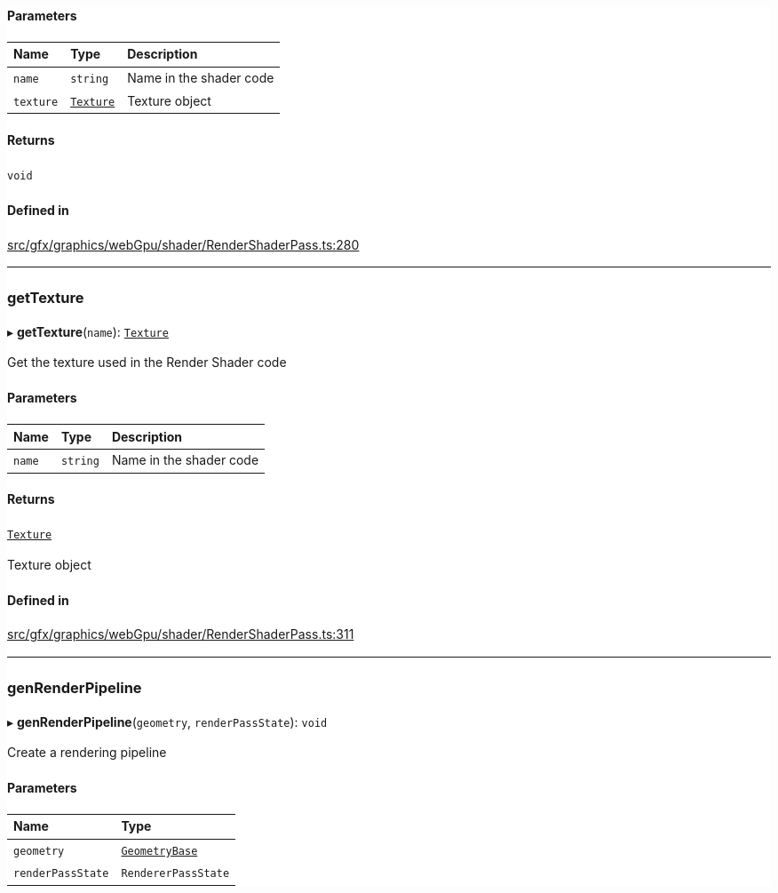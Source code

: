 #### Parameters

| Name | Type | Description |
| :------ | :------ | :------ |
| `name` | `string` | Name in the shader code |
| `texture` | [`Texture`](Texture.md) | Texture object |

#### Returns

`void`

#### Defined in

[src/gfx/graphics/webGpu/shader/RenderShaderPass.ts:280](https://github.com/Orillusion/orillusion/blob/main/src/gfx/graphics/webGpu/shader/RenderShaderPass.ts#L280)

___

### getTexture

▸ **getTexture**(`name`): [`Texture`](Texture.md)

Get the texture used in the Render Shader code

#### Parameters

| Name | Type | Description |
| :------ | :------ | :------ |
| `name` | `string` | Name in the shader code |

#### Returns

[`Texture`](Texture.md)

Texture object

#### Defined in

[src/gfx/graphics/webGpu/shader/RenderShaderPass.ts:311](https://github.com/Orillusion/orillusion/blob/main/src/gfx/graphics/webGpu/shader/RenderShaderPass.ts#L311)

___

### genRenderPipeline

▸ **genRenderPipeline**(`geometry`, `renderPassState`): `void`

Create a rendering pipeline

#### Parameters

| Name | Type |
| :------ | :------ |
| `geometry` | [`GeometryBase`](GeometryBase.md) |
| `renderPassState` | `RendererPassState` |
